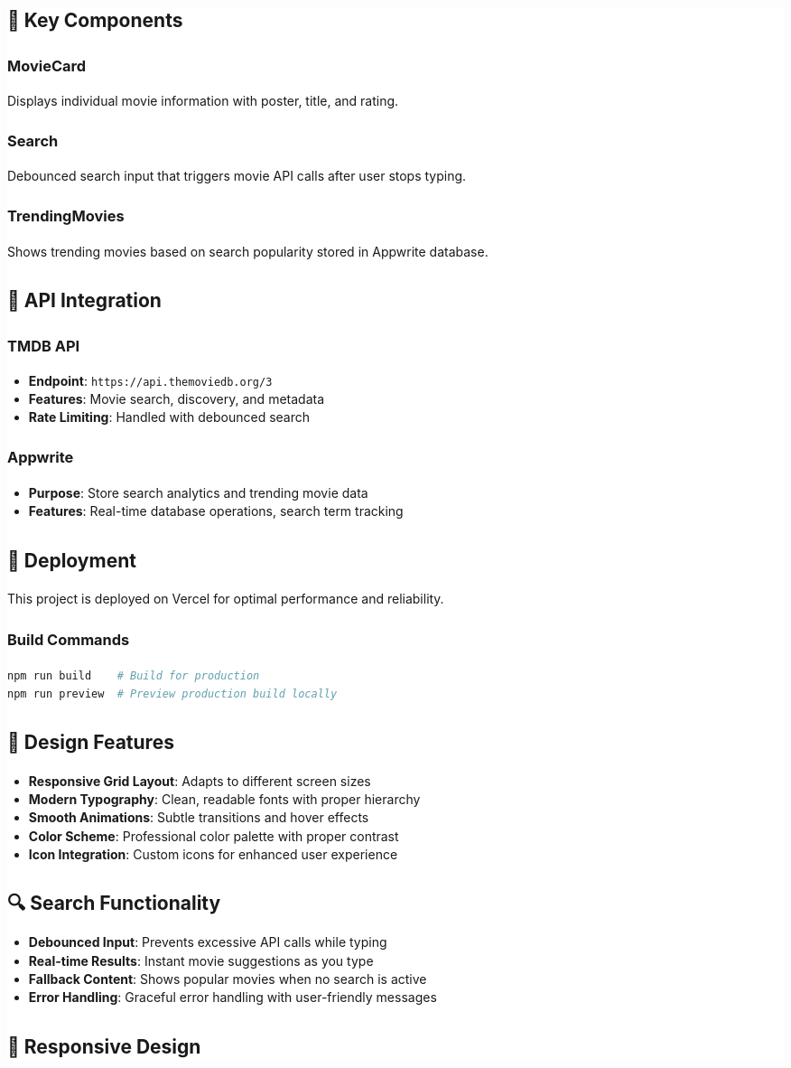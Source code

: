 ## 🎯 Key Components

### MovieCard
Displays individual movie information with poster, title, and rating.

### Search
Debounced search input that triggers movie API calls after user stops typing.

### TrendingMovies
Shows trending movies based on search popularity stored in Appwrite database.

## 🔌 API Integration

### TMDB API
- **Endpoint**: `https://api.themoviedb.org/3`
- **Features**: Movie search, discovery, and metadata
- **Rate Limiting**: Handled with debounced search

### Appwrite
- **Purpose**: Store search analytics and trending movie data
- **Features**: Real-time database operations, search term tracking

## 🚀 Deployment

This project is deployed on Vercel for optimal performance and reliability.

### Build Commands
```bash
npm run build    # Build for production
npm run preview  # Preview production build locally
```

## 🎨 Design Features

- **Responsive Grid Layout**: Adapts to different screen sizes
- **Modern Typography**: Clean, readable fonts with proper hierarchy
- **Smooth Animations**: Subtle transitions and hover effects
- **Color Scheme**: Professional color palette with proper contrast
- **Icon Integration**: Custom icons for enhanced user experience

## 🔍 Search Functionality

- **Debounced Input**: Prevents excessive API calls while typing
- **Real-time Results**: Instant movie suggestions as you type
- **Fallback Content**: Shows popular movies when no search is active
- **Error Handling**: Graceful error handling with user-friendly messages

## 📱 Responsive Design
